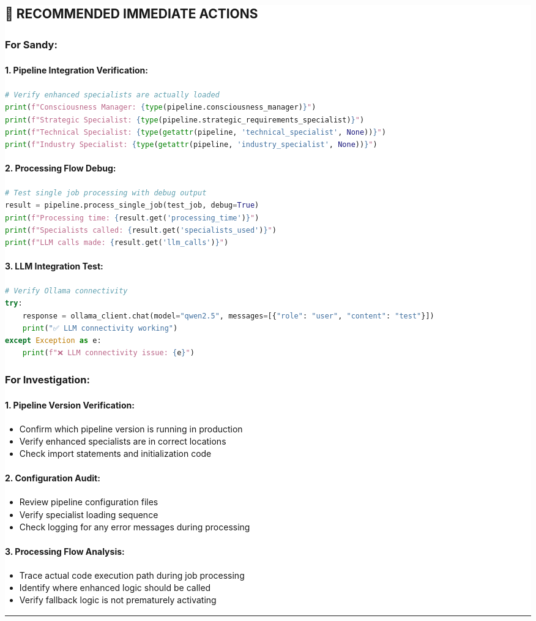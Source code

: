 
## 🎯 **RECOMMENDED IMMEDIATE ACTIONS**

### **For Sandy:**

#### **1. Pipeline Integration Verification:**
```python
# Verify enhanced specialists are actually loaded
print(f"Consciousness Manager: {type(pipeline.consciousness_manager)}")
print(f"Strategic Specialist: {type(pipeline.strategic_requirements_specialist)}")
print(f"Technical Specialist: {type(getattr(pipeline, 'technical_specialist', None))}")
print(f"Industry Specialist: {type(getattr(pipeline, 'industry_specialist', None))}")
```

#### **2. Processing Flow Debug:**
```python
# Test single job processing with debug output
result = pipeline.process_single_job(test_job, debug=True)
print(f"Processing time: {result.get('processing_time')}")
print(f"Specialists called: {result.get('specialists_used')}")
print(f"LLM calls made: {result.get('llm_calls')}")
```

#### **3. LLM Integration Test:**
```python
# Verify Ollama connectivity
try:
    response = ollama_client.chat(model="qwen2.5", messages=[{"role": "user", "content": "test"}])
    print("✅ LLM connectivity working")
except Exception as e:
    print(f"❌ LLM connectivity issue: {e}")
```

### **For Investigation:**

#### **1. Pipeline Version Verification:**
- Confirm which pipeline version is running in production
- Verify enhanced specialists are in correct locations
- Check import statements and initialization code

#### **2. Configuration Audit:**
- Review pipeline configuration files
- Verify specialist loading sequence
- Check logging for any error messages during processing

#### **3. Processing Flow Analysis:**
- Trace actual code execution path during job processing
- Identify where enhanced logic should be called
- Verify fallback logic is not prematurely activating

---
